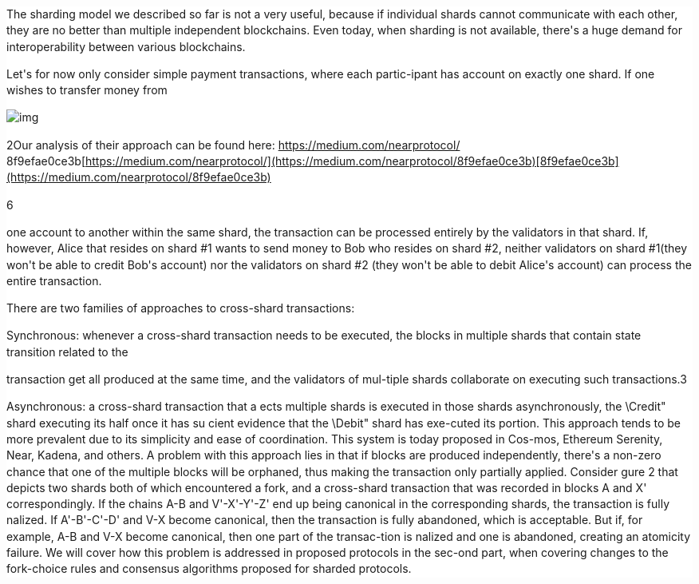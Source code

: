  

The sharding model we described so far is not a very useful, because if individual shards cannot communicate with each other, they are no better than multiple independent blockchains. Even today, when sharding is not available, there's a huge demand for interoperability between various blockchains.

 

Let's for now only consider simple payment transactions, where each partic-ipant has account on exactly one shard. If one wishes to transfer money from

![img](file:///C:/Users/wbwang/AppData/Local/Temp/msohtmlclip1/01/clip_image004.gif)

 

2Our analysis of their approach can be found here: https://medium.com/nearprotocol/ 8f9efae0ce3b[https://medium.com/nearprotocol/](https://medium.com/nearprotocol/8f9efae0ce3b)[8f9efae0ce3b](https://medium.com/nearprotocol/8f9efae0ce3b)



 

 

6



 

 

 

 

 

one account to another within the same shard, the transaction can be processed entirely by the validators in that shard. If, however, Alice that resides on shard #1 wants to send money to Bob who resides on shard #2, neither validators on shard #1(they won't be able to credit Bob's account) nor the validators on shard #2 (they won't be able to debit Alice's account) can process the entire transaction.

 

There are two families of approaches to cross-shard transactions:

 

Synchronous: whenever a cross-shard transaction needs to be executed, the blocks in multiple shards that contain state transition related to the

 

transaction get all produced at the same time, and the validators of mul-tiple shards collaborate on executing such transactions.3

 

Asynchronous: a cross-shard transaction that a ects multiple shards is executed in those shards asynchronously, the \Credit" shard executing its half once it has su cient evidence that the \Debit" shard has exe-cuted its portion. This approach tends to be more prevalent due to its simplicity and ease of coordination. This system is today proposed in Cos-mos, Ethereum Serenity, Near, Kadena, and others. A problem with this approach lies in that if blocks are produced independently, there's a non-zero chance that one of the multiple blocks will be orphaned, thus making the transaction only partially applied. Consider gure 2 that depicts two shards both of which encountered a fork, and a cross-shard transaction that was recorded in blocks A and X' correspondingly. If the chains A-B and V'-X'-Y'-Z' end up being canonical in the corresponding shards, the transaction is fully nalized. If A'-B'-C'-D' and V-X become canonical, then the transaction is fully abandoned, which is acceptable. But if, for example, A-B and V-X become canonical, then one part of the transac-tion is nalized and one is abandoned, creating an atomicity failure. We will cover how this problem is addressed in proposed protocols in the sec-ond part, when covering changes to the fork-choice rules and consensus algorithms proposed for sharded protocols.
